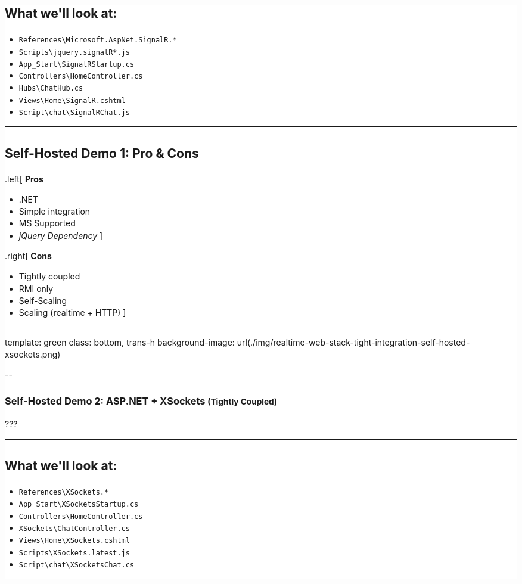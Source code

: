 
## What we'll look at:

* `References\Microsoft.AspNet.SignalR.*`
* `Scripts\jquery.signalR*.js`
* `App_Start\SignalRStartup.cs`
* `Controllers\HomeController.cs`
* `Hubs\ChatHub.cs`
* `Views\Home\SignalR.cshtml`
* `Script\chat\SignalRChat.js`

---

## Self-Hosted Demo 1: Pro & Cons

.left[
**Pros**

* .NET
* Simple integration
* MS Supported
* *jQuery Dependency*
]

.right[
**Cons**

* Tightly coupled
* RMI only
* Self-Scaling
* Scaling (realtime + HTTP)
]

---

template: green
class: bottom, trans-h
background-image: url(./img/realtime-web-stack-tight-integration-self-hosted-xsockets.png)

--

### Self-Hosted Demo 2: ASP.NET + XSockets <small>(Tightly Coupled)</small>

???

---

## What we'll look at:

* `References\XSockets.*`
* `App_Start\XSocketsStartup.cs`
* `Controllers\HomeController.cs`
* `XSockets\ChatController.cs`
* `Views\Home\XSockets.cshtml`
* `Scripts\XSockets.latest.js`
* `Script\chat\XSocketsChat.cs`

---